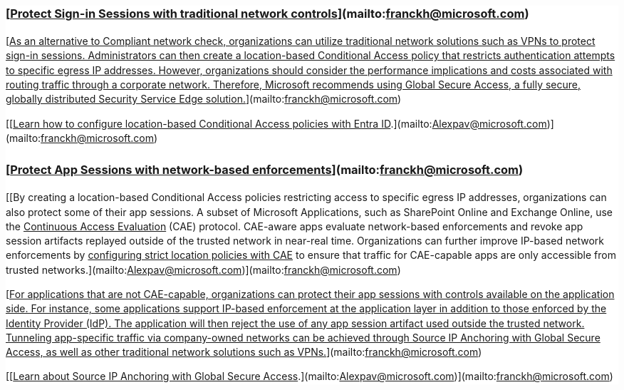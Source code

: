 ### [[Protect Sign-in Sessions with traditional network controls](mailto:Alexpav@microsoft.com)](mailto:franckh@microsoft.com)

[[As an alternative to Compliant network check, organizations can
utilize traditional network solutions such as VPNs to protect sign-in
sessions. Administrators can then create a location-based Conditional
Access policy that restricts authentication attempts to specific egress
IP addresses. However, organizations should consider the performance
implications and costs associated with routing traffic through a
corporate network. Therefore, Microsoft recommends using Global Secure
Access, a fully secure, globally distributed Security Service Edge
solution.](mailto:Alexpav@microsoft.com)](mailto:franckh@microsoft.com)

[[[Learn how to configure location-based Conditional Access policies
with Entra
ID](https://learn.microsoft.com/en-us/entra/identity/conditional-access/policy-block-by-location).](mailto:Alexpav@microsoft.com)](mailto:franckh@microsoft.com)

### [[Protect App Sessions with network-based enforcements](mailto:Alexpav@microsoft.com)](mailto:franckh@microsoft.com)

[[By creating a location-based Conditional Access policies restricting
access to specific egress IP addresses, organizations can also protect
some of their app sessions. A subset of Microsoft Applications, such as
SharePoint Online and Exchange Online, use the [Continuous Access
Evaluation](https://learn.microsoft.com/en-us/entra/identity/conditional-access/concept-continuous-access-evaluation)
(CAE) protocol. CAE-aware apps evaluate network-based enforcements and
revoke app session artifacts replayed outside of the trusted network in
near-real time. Organizations can further improve IP-based network
enforcements by [configuring strict location policies with
CAE](https://learn.microsoft.com/en-us/entra/identity/conditional-access/concept-continuous-access-evaluation-strict-enforcement)
to ensure that traffic for CAE-capable apps are only accessible from
trusted
networks.](mailto:Alexpav@microsoft.com)](mailto:franckh@microsoft.com)

[[For applications that are not CAE-capable, organizations can protect
their app sessions with controls available on the application side. For
instance, some applications support IP-based enforcement at the
application layer in addition to those enforced by the Identity Provider
(IdP). The application will then reject the use of any app session
artifact used outside the trusted network. Tunneling app-specific
traffic via company-owned networks can be achieved through Source IP
Anchoring with Global Secure Access, as well as other traditional
network solutions such as
VPNs.](mailto:Alexpav@microsoft.com)](mailto:franckh@microsoft.com)

[[[Learn about Source IP Anchoring with Global Secure
Access](https://learn.microsoft.com/en-us/entra/global-secure-access/source-ip-anchoring).](mailto:Alexpav@microsoft.com)](mailto:franckh@microsoft.com)
